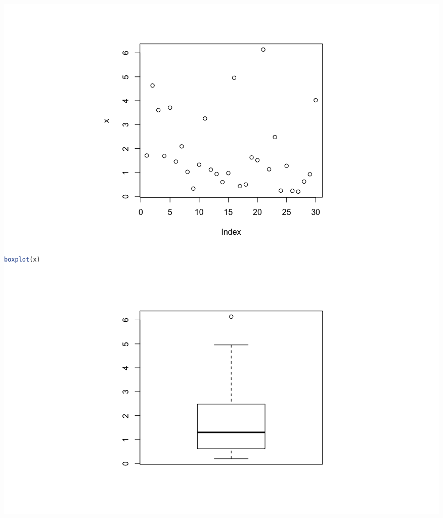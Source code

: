 <img src="stats12-basic_tests_files/figure-html/unnamed-chunk-64-1.png" title="" alt="" style="display: block; margin: auto;" />


```r
boxplot(x)
```

<img src="stats12-basic_tests_files/figure-html/unnamed-chunk-65-1.png" title="" alt="" style="display: block; margin: auto;" />
